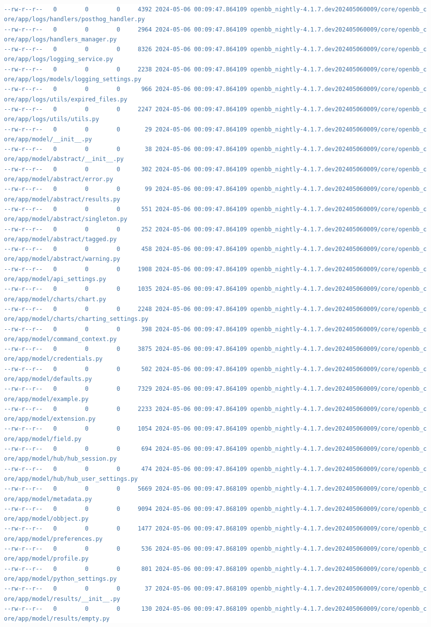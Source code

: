 ```diff
--rw-r--r--   0        0        0     4392 2024-05-06 00:09:47.864109 openbb_nightly-4.1.7.dev202405060009/core/openbb_core/app/logs/handlers/posthog_handler.py
--rw-r--r--   0        0        0     2964 2024-05-06 00:09:47.864109 openbb_nightly-4.1.7.dev202405060009/core/openbb_core/app/logs/handlers_manager.py
--rw-r--r--   0        0        0     8326 2024-05-06 00:09:47.864109 openbb_nightly-4.1.7.dev202405060009/core/openbb_core/app/logs/logging_service.py
--rw-r--r--   0        0        0     2238 2024-05-06 00:09:47.864109 openbb_nightly-4.1.7.dev202405060009/core/openbb_core/app/logs/models/logging_settings.py
--rw-r--r--   0        0        0      966 2024-05-06 00:09:47.864109 openbb_nightly-4.1.7.dev202405060009/core/openbb_core/app/logs/utils/expired_files.py
--rw-r--r--   0        0        0     2247 2024-05-06 00:09:47.864109 openbb_nightly-4.1.7.dev202405060009/core/openbb_core/app/logs/utils/utils.py
--rw-r--r--   0        0        0       29 2024-05-06 00:09:47.864109 openbb_nightly-4.1.7.dev202405060009/core/openbb_core/app/model/__init__.py
--rw-r--r--   0        0        0       38 2024-05-06 00:09:47.864109 openbb_nightly-4.1.7.dev202405060009/core/openbb_core/app/model/abstract/__init__.py
--rw-r--r--   0        0        0      302 2024-05-06 00:09:47.864109 openbb_nightly-4.1.7.dev202405060009/core/openbb_core/app/model/abstract/error.py
--rw-r--r--   0        0        0       99 2024-05-06 00:09:47.864109 openbb_nightly-4.1.7.dev202405060009/core/openbb_core/app/model/abstract/results.py
--rw-r--r--   0        0        0      551 2024-05-06 00:09:47.864109 openbb_nightly-4.1.7.dev202405060009/core/openbb_core/app/model/abstract/singleton.py
--rw-r--r--   0        0        0      252 2024-05-06 00:09:47.864109 openbb_nightly-4.1.7.dev202405060009/core/openbb_core/app/model/abstract/tagged.py
--rw-r--r--   0        0        0      458 2024-05-06 00:09:47.864109 openbb_nightly-4.1.7.dev202405060009/core/openbb_core/app/model/abstract/warning.py
--rw-r--r--   0        0        0     1908 2024-05-06 00:09:47.864109 openbb_nightly-4.1.7.dev202405060009/core/openbb_core/app/model/api_settings.py
--rw-r--r--   0        0        0     1035 2024-05-06 00:09:47.864109 openbb_nightly-4.1.7.dev202405060009/core/openbb_core/app/model/charts/chart.py
--rw-r--r--   0        0        0     2248 2024-05-06 00:09:47.864109 openbb_nightly-4.1.7.dev202405060009/core/openbb_core/app/model/charts/charting_settings.py
--rw-r--r--   0        0        0      398 2024-05-06 00:09:47.864109 openbb_nightly-4.1.7.dev202405060009/core/openbb_core/app/model/command_context.py
--rw-r--r--   0        0        0     3875 2024-05-06 00:09:47.864109 openbb_nightly-4.1.7.dev202405060009/core/openbb_core/app/model/credentials.py
--rw-r--r--   0        0        0      502 2024-05-06 00:09:47.864109 openbb_nightly-4.1.7.dev202405060009/core/openbb_core/app/model/defaults.py
--rw-r--r--   0        0        0     7329 2024-05-06 00:09:47.864109 openbb_nightly-4.1.7.dev202405060009/core/openbb_core/app/model/example.py
--rw-r--r--   0        0        0     2233 2024-05-06 00:09:47.864109 openbb_nightly-4.1.7.dev202405060009/core/openbb_core/app/model/extension.py
--rw-r--r--   0        0        0     1054 2024-05-06 00:09:47.864109 openbb_nightly-4.1.7.dev202405060009/core/openbb_core/app/model/field.py
--rw-r--r--   0        0        0      694 2024-05-06 00:09:47.864109 openbb_nightly-4.1.7.dev202405060009/core/openbb_core/app/model/hub/hub_session.py
--rw-r--r--   0        0        0      474 2024-05-06 00:09:47.864109 openbb_nightly-4.1.7.dev202405060009/core/openbb_core/app/model/hub/hub_user_settings.py
--rw-r--r--   0        0        0     5669 2024-05-06 00:09:47.868109 openbb_nightly-4.1.7.dev202405060009/core/openbb_core/app/model/metadata.py
--rw-r--r--   0        0        0     9094 2024-05-06 00:09:47.868109 openbb_nightly-4.1.7.dev202405060009/core/openbb_core/app/model/obbject.py
--rw-r--r--   0        0        0     1477 2024-05-06 00:09:47.868109 openbb_nightly-4.1.7.dev202405060009/core/openbb_core/app/model/preferences.py
--rw-r--r--   0        0        0      536 2024-05-06 00:09:47.868109 openbb_nightly-4.1.7.dev202405060009/core/openbb_core/app/model/profile.py
--rw-r--r--   0        0        0      801 2024-05-06 00:09:47.868109 openbb_nightly-4.1.7.dev202405060009/core/openbb_core/app/model/python_settings.py
--rw-r--r--   0        0        0       37 2024-05-06 00:09:47.868109 openbb_nightly-4.1.7.dev202405060009/core/openbb_core/app/model/results/__init__.py
--rw-r--r--   0        0        0      130 2024-05-06 00:09:47.868109 openbb_nightly-4.1.7.dev202405060009/core/openbb_core/app/model/results/empty.py
```